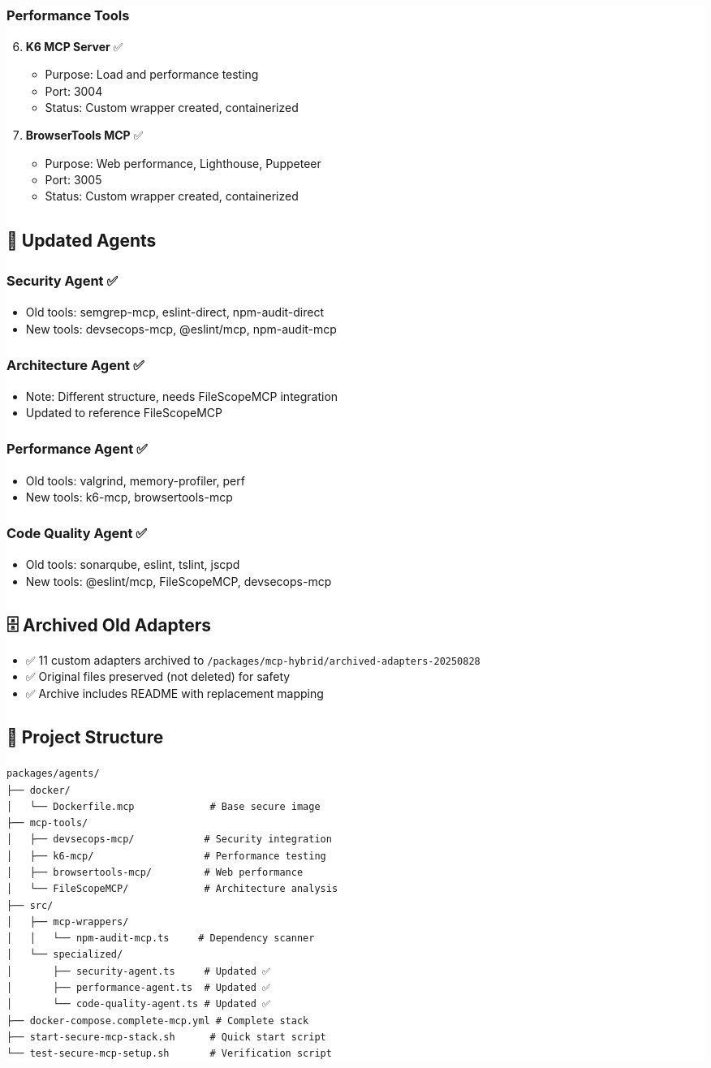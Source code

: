 ### Performance Tools
6. **K6 MCP Server** ✅
   - Purpose: Load and performance testing
   - Port: 3004
   - Status: Custom wrapper created, containerized

7. **BrowserTools MCP** ✅
   - Purpose: Web performance, Lighthouse, Puppeteer
   - Port: 3005
   - Status: Custom wrapper created, containerized

## 👥 Updated Agents

### Security Agent ✅
- Old tools: semgrep-mcp, eslint-direct, npm-audit-direct
- New tools: devsecops-mcp, @eslint/mcp, npm-audit-mcp

### Architecture Agent ✅
- Note: Different structure, needs FileScopeMCP integration
- Updated to reference FileScopeMCP

### Performance Agent ✅
- Old tools: valgrind, memory-profiler, perf
- New tools: k6-mcp, browsertools-mcp

### Code Quality Agent ✅
- Old tools: sonarqube, eslint, tslint, jscpd
- New tools: @eslint/mcp, FileScopeMCP, devsecops-mcp

## 🗄️ Archived Old Adapters
- ✅ 11 custom adapters archived to `/packages/mcp-hybrid/archived-adapters-20250828`
- ✅ Original files preserved (not deleted) for safety
- ✅ Archive includes README with replacement mapping

## 📁 Project Structure
```
packages/agents/
├── docker/
│   └── Dockerfile.mcp             # Base secure image
├── mcp-tools/
│   ├── devsecops-mcp/            # Security integration
│   ├── k6-mcp/                   # Performance testing
│   ├── browsertools-mcp/         # Web performance
│   └── FileScopeMCP/             # Architecture analysis
├── src/
│   ├── mcp-wrappers/
│   │   └── npm-audit-mcp.ts     # Dependency scanner
│   └── specialized/
│       ├── security-agent.ts     # Updated ✅
│       ├── performance-agent.ts  # Updated ✅
│       └── code-quality-agent.ts # Updated ✅
├── docker-compose.complete-mcp.yml # Complete stack
├── start-secure-mcp-stack.sh      # Quick start script
└── test-secure-mcp-setup.sh       # Verification script
```
